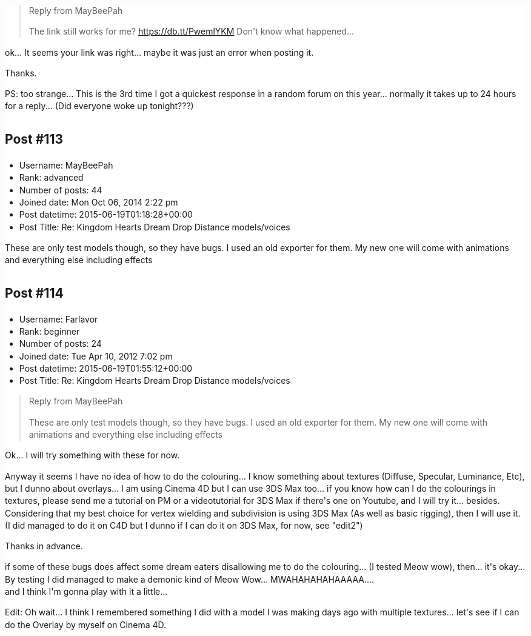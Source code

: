 > Reply from MayBeePah
>
> The link still works for me? https://db.tt/PwemlYKM
Don't know what happened...

ok... It seems your link was right...
maybe it was just an error when posting it.

Thanks.   


PS: too strange... This is the 3rd time I got a quickest response in a random forum on this year... normally it takes up to 24 hours for a reply...  (Did everyone woke up tonight???)
## Post #113
- Username: MayBeePah
- Rank: advanced
- Number of posts: 44
- Joined date: Mon Oct 06, 2014 2:22 pm
- Post datetime: 2015-06-19T01:18:28+00:00
- Post Title: Re: Kingdom Hearts Dream Drop Distance models/voices

These are only test models though, so they have bugs. I used an old exporter for them.
My new one will come with animations and everything else including effects
## Post #114
- Username: Farlavor
- Rank: beginner
- Number of posts: 24
- Joined date: Tue Apr 10, 2012 7:02 pm
- Post datetime: 2015-06-19T01:55:12+00:00
- Post Title: Re: Kingdom Hearts Dream Drop Distance models/voices

> Reply from MayBeePah
>
> These are only test models though, so they have bugs. I used an old exporter for them.
My new one will come with animations and everything else including effects

Ok... I will try something with these for now.  

Anyway it seems I have no idea of how to do the colouring... I know something about textures (Diffuse, Specular, Luminance, Etc), but I dunno about overlays... I am using Cinema 4D but I can use 3DS Max too... if you know how can I do the colourings in textures, please send me a tutorial on PM or a videotutorial for 3DS Max if there's one on Youtube, and I will try it... besides. Considering that my best choice for vertex wielding and subdivision is using 3DS Max (As well as basic rigging), then I will use it.
(I did managed to do it on C4D but I dunno if I can do it on 3DS Max, for now, see "edit2")

Thanks in advance.  

if some of these bugs does affect some dream eaters disallowing me to do the colouring... (I tested Meow wow), then... it's okay... By testing I did managed to make a demonic kind of Meow Wow... MWAHAHAHAHAAAAA....   
and I think I'm gonna play with it a little...  

Edit: Oh wait... I think I remembered something I did with a model I was making days ago with multiple textures... let's see if I can do the Overlay by myself on Cinema 4D. 
